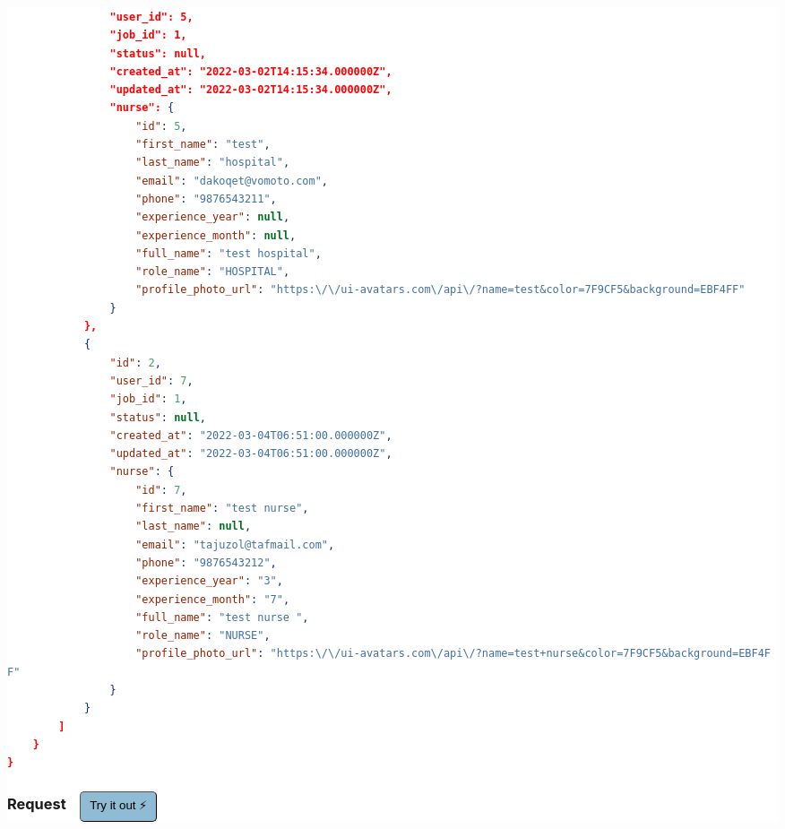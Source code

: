 ```json
                "user_id": 5,
                "job_id": 1,
                "status": null,
                "created_at": "2022-03-02T14:15:34.000000Z",
                "updated_at": "2022-03-02T14:15:34.000000Z",
                "nurse": {
                    "id": 5,
                    "first_name": "test",
                    "last_name": "hospital",
                    "email": "dakoqet@vomoto.com",
                    "phone": "9876543211",
                    "experience_year": null,
                    "experience_month": null,
                    "full_name": "test hospital",
                    "role_name": "HOSPITAL",
                    "profile_photo_url": "https:\/\/ui-avatars.com\/api\/?name=test&color=7F9CF5&background=EBF4FF"
                }
            },
            {
                "id": 2,
                "user_id": 7,
                "job_id": 1,
                "status": null,
                "created_at": "2022-03-04T06:51:00.000000Z",
                "updated_at": "2022-03-04T06:51:00.000000Z",
                "nurse": {
                    "id": 7,
                    "first_name": "test nurse",
                    "last_name": null,
                    "email": "tajuzol@tafmail.com",
                    "phone": "9876543212",
                    "experience_year": "3",
                    "experience_month": "7",
                    "full_name": "test nurse ",
                    "role_name": "NURSE",
                    "profile_photo_url": "https:\/\/ui-avatars.com\/api\/?name=test+nurse&color=7F9CF5&background=EBF4FF"
                }
            }
        ]
    }
}
```
<div id="execution-results-GETapi-hospital-job-view--job_id-" hidden>
    <blockquote>Received response<span id="execution-response-status-GETapi-hospital-job-view--job_id-"></span>:</blockquote>
    <pre class="json"><code id="execution-response-content-GETapi-hospital-job-view--job_id-"></code></pre>
</div>
<div id="execution-error-GETapi-hospital-job-view--job_id-" hidden>
    <blockquote>Request failed with error:</blockquote>
    <pre><code id="execution-error-message-GETapi-hospital-job-view--job_id-"></code></pre>
</div>
<form id="form-GETapi-hospital-job-view--job_id-" data-method="GET" data-path="api/hospital/job-view/{job_id}" data-authed="1" data-hasfiles="0" data-headers='{"Content-Type":"application\/json","Accept":"application\/json","Authorization":"Bearer {token}"}' onsubmit="event.preventDefault(); executeTryOut('GETapi-hospital-job-view--job_id-', this);">
<h3>
    Request&nbsp;&nbsp;&nbsp;
        <button type="button" style="background-color: #8fbcd4; padding: 5px 10px; border-radius: 5px; border-width: thin;" id="btn-tryout-GETapi-hospital-job-view--job_id-" onclick="tryItOut('GETapi-hospital-job-view--job_id-');">Try it out ⚡</button>